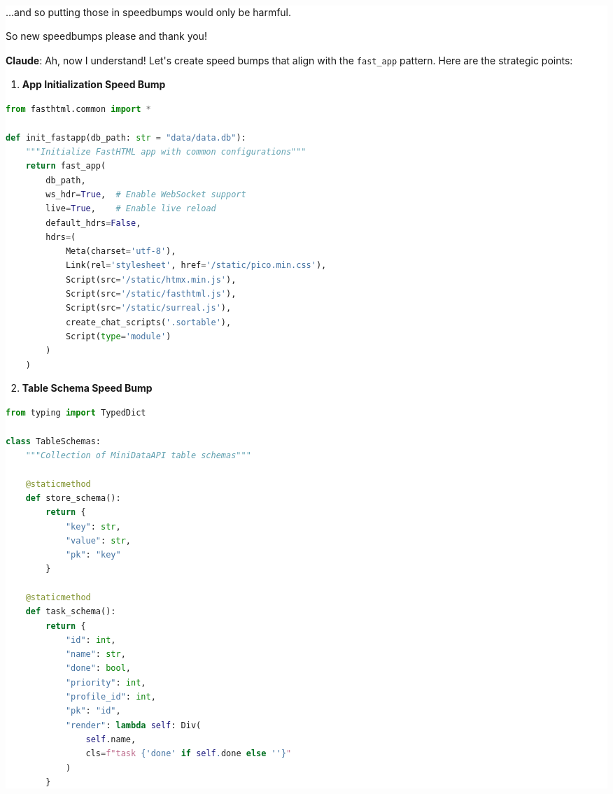 
...and so putting those in speedbumps would only be harmful.

So new speedbumps please and thank you!

**Claude**: Ah, now I understand! Let's create speed bumps that align with the `fast_app` pattern. Here are the strategic points:

1. **App Initialization Speed Bump**

```python
from fasthtml.common import *

def init_fastapp(db_path: str = "data/data.db"):
    """Initialize FastHTML app with common configurations"""
    return fast_app(
        db_path,
        ws_hdr=True,  # Enable WebSocket support
        live=True,    # Enable live reload
        default_hdrs=False,
        hdrs=(
            Meta(charset='utf-8'),
            Link(rel='stylesheet', href='/static/pico.min.css'),
            Script(src='/static/htmx.min.js'),
            Script(src='/static/fasthtml.js'),
            Script(src='/static/surreal.js'),
            create_chat_scripts('.sortable'),
            Script(type='module')
        )
    )
```

2. **Table Schema Speed Bump**

```python
from typing import TypedDict

class TableSchemas:
    """Collection of MiniDataAPI table schemas"""
    
    @staticmethod
    def store_schema():
        return {
            "key": str,
            "value": str,
            "pk": "key"
        }
    
    @staticmethod
    def task_schema():
        return {
            "id": int,
            "name": str,
            "done": bool,
            "priority": int,
            "profile_id": int,
            "pk": "id",
            "render": lambda self: Div(
                self.name,
                cls=f"task {'done' if self.done else ''}"
            )
        }
```
